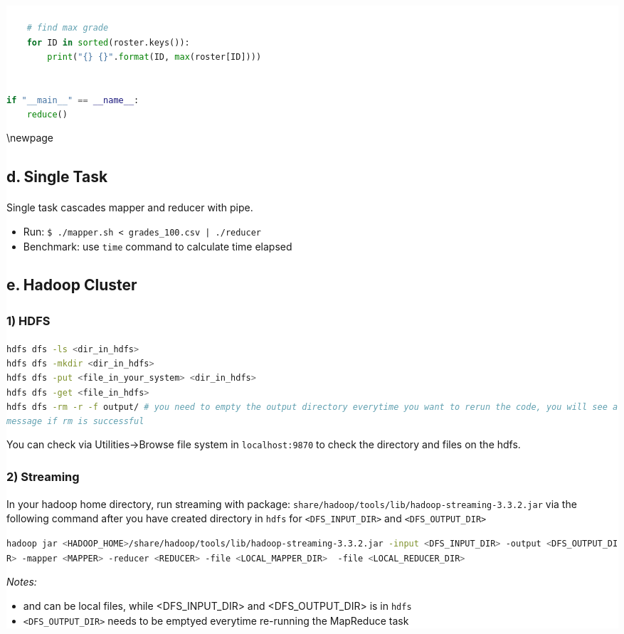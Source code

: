 ```python

    # find max grade
    for ID in sorted(roster.keys()):
        print("{} {}".format(ID, max(roster[ID])))


if "__main__" == __name__:
    reduce()

```

\newpage


## d. Single Task

Single task cascades mapper and reducer with pipe.

- Run: `$ ./mapper.sh < grades_100.csv | ./reducer`
- Benchmark: use `time` command to calculate time elapsed

## e. Hadoop Cluster

### 1) HDFS

```bash
hdfs dfs -ls <dir_in_hdfs>
hdfs dfs -mkdir <dir_in_hdfs>
hdfs dfs -put <file_in_your_system> <dir_in_hdfs>
hdfs dfs -get <file_in_hdfs>
hdfs dfs -rm -r -f output/ # you need to empty the output directory everytime you want to rerun the code, you will see a message if rm is successful
```

You can check via Utilities->Browse file system in `localhost:9870` to check the directory and files on the hdfs.

### 2) Streaming

In your hadoop home directory, run streaming with package: `share/hadoop/tools/lib/hadoop-streaming-3.3.2.jar` via the following command after you have created directory in `hdfs` for `<DFS_INPUT_DIR>` and `<DFS_OUTPUT_DIR>`

```bash
hadoop jar <HADOOP_HOME>/share/hadoop/tools/lib/hadoop-streaming-3.3.2.jar -input <DFS_INPUT_DIR> -output <DFS_OUTPUT_DIR> -mapper <MAPPER> -reducer <REDUCER> -file <LOCAL_MAPPER_DIR>  -file <LOCAL_REDUCER_DIR>
```

*Notes:*

- <MAPPER> and <REDUCER> can be local files, while <DFS_INPUT_DIR> and <DFS_OUTPUT_DIR> is in `hdfs`
- `<DFS_OUTPUT_DIR>` needs to be emptyed everytime re-running the MapReduce task
